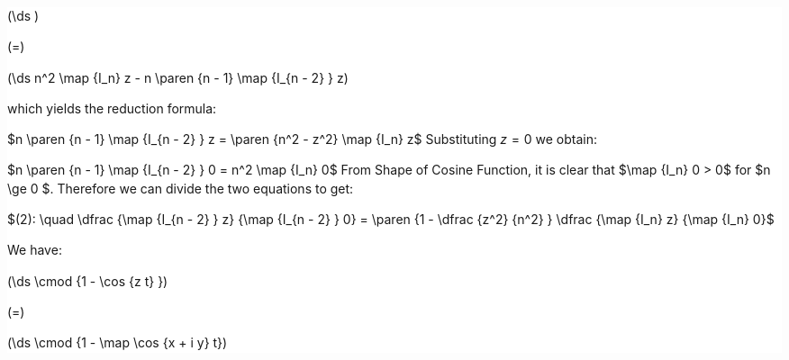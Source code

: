 







\(\ds \)

\(=\)







\(\ds n^2 \map {I_n} z - n \paren {n - 1} \map {I_{n - 2} } z\)









which yields the reduction formula:

$n \paren {n - 1} \map {I_{n - 2} } z = \paren {n^2 - z^2} \map {I_n} z$
Substituting $z = 0$ we obtain:

$n \paren {n - 1} \map {I_{n - 2} } 0 = n^2 \map {I_n} 0$
From Shape of Cosine Function, it is clear that $\map {I_n} 0 > 0$ for $n \ge 0 $.
Therefore we can divide the two equations to get:

$(2): \quad \dfrac {\map {I_{n - 2} } z} {\map {I_{n - 2} } 0} = \paren {1 - \dfrac {z^2} {n^2} } \dfrac {\map {I_n} z} {\map {I_n} 0}$

We have:














\(\ds \cmod {1 - \cos {z t} }\)

\(=\)







\(\ds \cmod {1 - \map \cos {x + i y} t}\)













